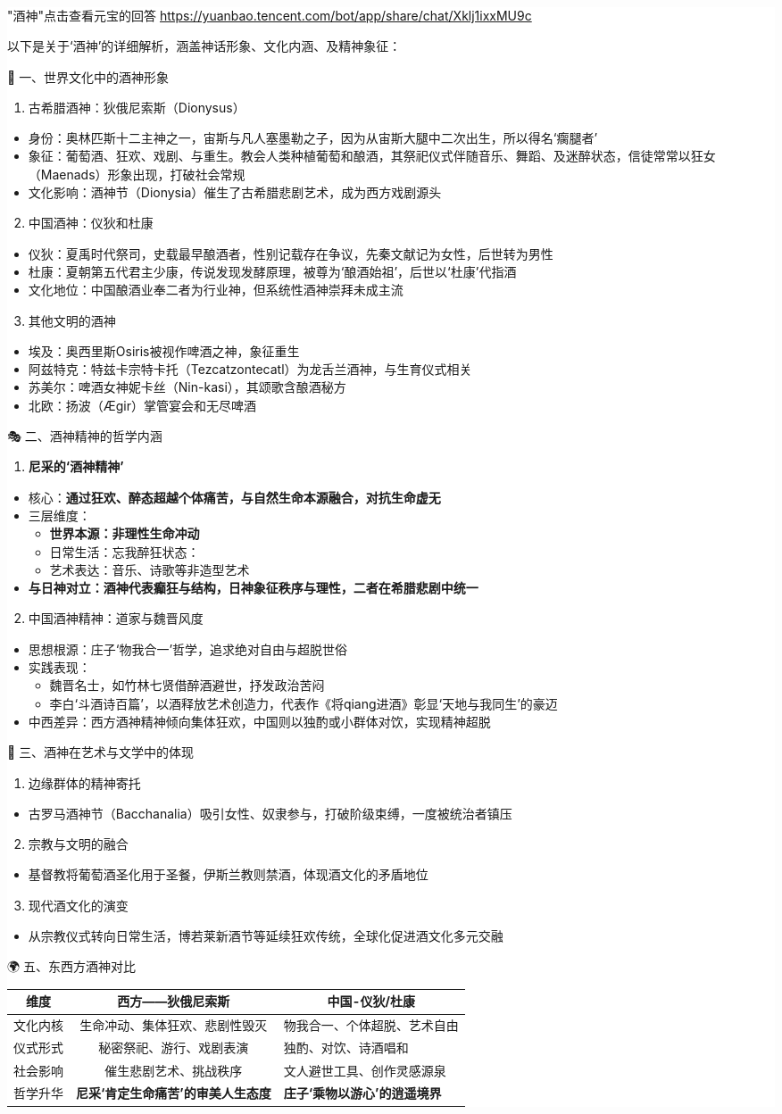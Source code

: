 "酒神"点击查看元宝的回答
https://yuanbao.tencent.com/bot/app/share/chat/Xklj1ixxMU9c

以下是关于‘酒神’的详细解析，涵盖神话形象、文化内涵、及精神象征：

🍇 ​​一、世界文化中的酒神形象​​
1. 古希腊酒神：狄俄尼索斯（Dionysus）
  - 身份：奥林匹斯十二主神之一，宙斯与凡人塞墨勒之子，因为从宙斯大腿中二次出生，所以得名‘瘸腿者’
  - 象征：葡萄酒、狂欢、戏剧、与重生。教会人类种植葡萄和酿酒，其祭祀仪式伴随音乐、舞蹈、及迷醉状态，信徒常常以狂女（Maenads）形象出现，打破社会常规
  - 文化影响：酒神节（Dionysia）催生了古希腊悲剧艺术，成为西方戏剧源头
2. 中国酒神：仪狄和杜康
  - 仪狄：夏禹时代祭司，史载最早酿酒者，性别记载存在争议，先秦文献记为女性，后世转为男性
  - 杜康：夏朝第五代君主少康，传说发现发酵原理，被尊为‘酿酒始祖’，后世以‘杜康’代指酒
  - 文化地位：中国酿酒业奉二者为行业神，但系统性酒神崇拜未成主流

3. 其他文明的酒神
  - 埃及：奥西里斯Osiris被视作啤酒之神，象征重生
  - 阿兹特克：特兹卡宗特卡托（Tezcatzontecatl）为龙舌兰酒神，与生育仪式相关
  - 苏美尔：啤酒女神妮卡丝（Nin-kasi），其颂歌含酿酒秘方
  - 北欧：扬波（Ægir）掌管宴会和无尽啤酒

🎭 ​​二、酒神精神的哲学内涵​​
1. **尼采的‘酒神精神’**
  - 核心：**通过狂欢、醉态超越个体痛苦，与自然生命本源融合，对抗生命虚无**
  - 三层维度：
    - **世界本源：非理性生命冲动**
    - 日常生活：忘我醉狂状态：
    - 艺术表达：音乐、诗歌等非造型艺术
  - **与日神对立：酒神代表癫狂与结构，日神象征秩序与理性，二者在希腊悲剧中统一**

2. 中国酒神精神：道家与魏晋风度
  - 思想根源：庄子‘物我合一’哲学，追求绝对自由与超脱世俗
  - 实践表现：
    - 魏晋名士，如竹林七贤借醉酒避世，抒发政治苦闷
    - 李白‘斗酒诗百篇’，以酒释放艺术创造力，代表作《将qiang进酒》彰显‘天地与我同生’的豪迈
  - 中西差异：西方酒神精神倾向集体狂欢，中国则以独酌或小群体对饮，实现精神超脱

🎨 ​​三、酒神在艺术与文学中的体现​​
1. 边缘群体的精神寄托
  - 古罗马酒神节（Bacchanalia）吸引女性、奴隶参与，打破阶级束缚，一度被统治者镇压
2. 宗教与文明的融合
  - 基督教将葡萄酒圣化用于圣餐，伊斯兰教则禁酒，体现酒文化的矛盾地位
3. 现代酒文化的演变
  - 从宗教仪式转向日常生活，博若莱新酒节等延续狂欢传统，全球化促进酒文化多元交融

🌍 ​​五、东西方酒神对比​​

| 维度 | 西方——狄俄尼索斯 | 中国-仪狄/杜康 |
| ---- | :--: | ---- |
| 文化内核 | 生命冲动、集体狂欢、悲剧性毁灭 | 物我合一、个体超脱、艺术自由 |
| 仪式形式 | 秘密祭祀、游行、戏剧表演 | 独酌、对饮、诗酒唱和 |
| 社会影响 | 催生悲剧艺术、挑战秩序 | 文人避世工具、创作灵感源泉 |
| 哲学升华 | **尼采‘肯定生命痛苦’的审美人生态度** | **庄子‘乘物以游心’的逍遥境界** |
